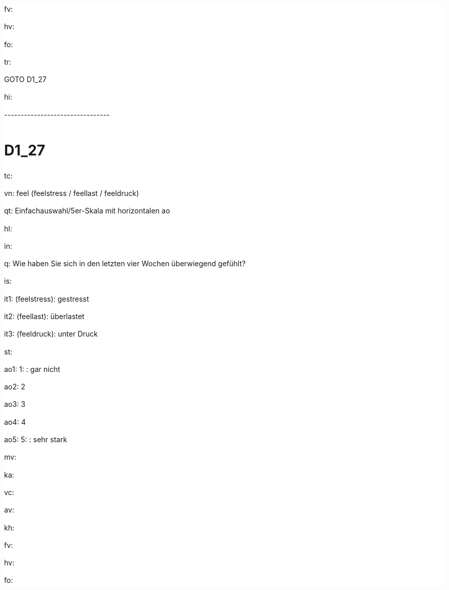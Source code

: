 fv:

hv:

fo:

tr:

GOTO D1_27

hi:

\--------------------------------

D1_27 
===

tc:

vn: feel (feelstress / feellast / feeldruck)

qt: Einfachauswahl/5er-Skala mit horizontalen ao

hl:

in:

q: Wie haben Sie sich in den letzten vier Wochen überwiegend gefühlt?

is:

it1: (feelstress): gestresst

it2: (feellast): überlastet

it3: (feeldruck): unter Druck

st:

ao1: 1: : gar nicht

ao2: 2

ao3: 3

ao4: 4

ao5: 5: : sehr stark

mv:

ka:

vc:

av:

kh:

fv:

hv:

fo:
